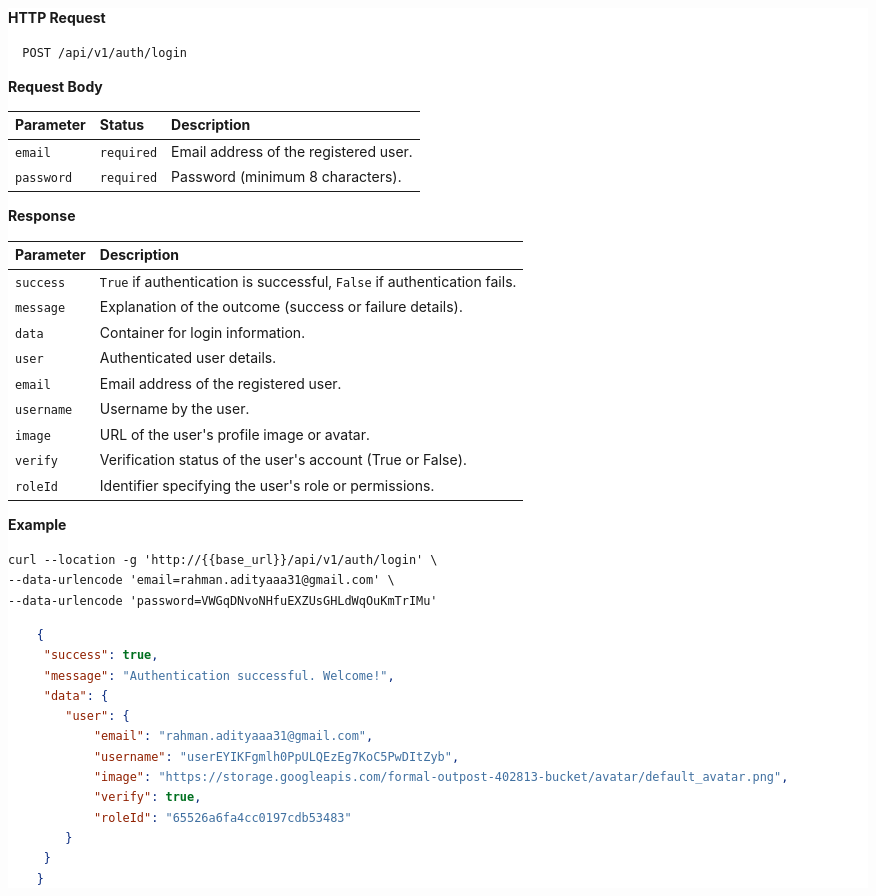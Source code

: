 **HTTP Request**
```
  POST /api/v1/auth/login
```

**Request Body**

| Parameter         | Status     | Description                |
| :--------         | :-------   | :------------------------- |
| `email`           | `required` | Email address of the registered user. | 
| `password`        | `required` | Password (minimum 8 characters). | 

**Response**

| Parameter         | Description                |
| :---------------- | :------------------------- |
| `success`         | `True` if authentication is successful, `False` if authentication fails.  |
| `message`         | Explanation of the outcome (success or failure details).  |
| `data`            | Container for login information.  |
| `user`            | Authenticated user details.  |
| `email`           | Email address of the registered user.  |
| `username`        | Username by the user.  |
| `image`           | URL of the user's profile image or avatar.  |
| `verify`          | Verification status of the user's account (True or False).  |
| `roleId`          | Identifier specifying the user's role or permissions.  |

**Example**

```
curl --location -g 'http://{{base_url}}/api/v1/auth/login' \
--data-urlencode 'email=rahman.adityaaa31@gmail.com' \
--data-urlencode 'password=VWGqDNvoNHfuEXZUsGHLdWqOuKmTrIMu'
```

```JSON
    {
     "success": true,
     "message": "Authentication successful. Welcome!",
     "data": {
        "user": {
            "email": "rahman.adityaaa31@gmail.com",
            "username": "userEYIKFgmlh0PpULQEzEg7KoC5PwDItZyb",
            "image": "https://storage.googleapis.com/formal-outpost-402813-bucket/avatar/default_avatar.png",
            "verify": true,
            "roleId": "65526a6fa4cc0197cdb53483"
        }
     }
    }
```
